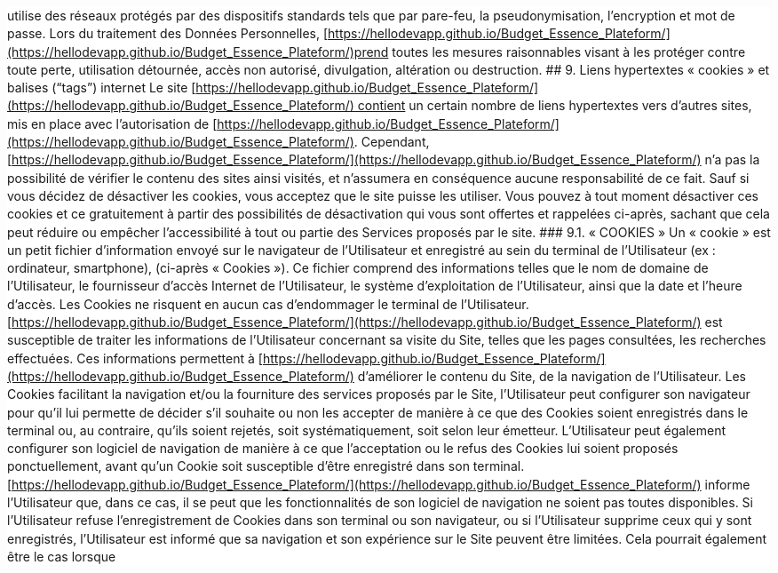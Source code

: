 utilise des réseaux protégés par des dispositifs standards tels que par pare-feu, la pseudonymisation, l’encryption et mot de passe. Lors du traitement des Données Personnelles, [https://hellodevapp.github.io/Budget_Essence_Plateform/](https://hellodevapp.github.io/Budget_Essence_Plateform/)prend toutes les mesures raisonnables visant à les protéger contre toute perte, utilisation détournée, accès non autorisé, divulgation, altération ou destruction. ## 9\. Liens hypertextes « cookies » et balises (“tags”) internet Le site [https://hellodevapp.github.io/Budget_Essence_Plateform/](https://hellodevapp.github.io/Budget_Essence_Plateform/) contient un certain nombre de liens hypertextes vers d’autres sites, mis en place avec l’autorisation de [https://hellodevapp.github.io/Budget_Essence_Plateform/](https://hellodevapp.github.io/Budget_Essence_Plateform/). Cependant, [https://hellodevapp.github.io/Budget_Essence_Plateform/](https://hellodevapp.github.io/Budget_Essence_Plateform/) n’a pas la possibilité de vérifier le contenu des sites ainsi visités, et n’assumera en conséquence aucune responsabilité de ce fait. Sauf si vous décidez de désactiver les cookies, vous acceptez que le site puisse les utiliser. Vous pouvez à tout moment désactiver ces cookies et ce gratuitement à partir des possibilités de désactivation qui vous sont offertes et rappelées ci-après, sachant que cela peut réduire ou empêcher l’accessibilité à tout ou partie des Services proposés par le site. ### 9.1\. « COOKIES » Un « cookie » est un petit fichier d’information envoyé sur le navigateur de l’Utilisateur et enregistré au sein du terminal de l’Utilisateur (ex : ordinateur, smartphone), (ci-après « Cookies »). Ce fichier comprend des informations telles que le nom de domaine de l’Utilisateur, le fournisseur d’accès Internet de l’Utilisateur, le système d’exploitation de l’Utilisateur, ainsi que la date et l’heure d’accès. Les Cookies ne risquent en aucun cas d’endommager le terminal de l’Utilisateur. [https://hellodevapp.github.io/Budget_Essence_Plateform/](https://hellodevapp.github.io/Budget_Essence_Plateform/) est susceptible de traiter les informations de l’Utilisateur concernant sa visite du Site, telles que les pages consultées, les recherches effectuées. Ces informations permettent à [https://hellodevapp.github.io/Budget_Essence_Plateform/](https://hellodevapp.github.io/Budget_Essence_Plateform/) d’améliorer le contenu du Site, de la navigation de l’Utilisateur. Les Cookies facilitant la navigation et/ou la fourniture des services proposés par le Site, l’Utilisateur peut configurer son navigateur pour qu’il lui permette de décider s’il souhaite ou non les accepter de manière à ce que des Cookies soient enregistrés dans le terminal ou, au contraire, qu’ils soient rejetés, soit systématiquement, soit selon leur émetteur. L’Utilisateur peut également configurer son logiciel de navigation de manière à ce que l’acceptation ou le refus des Cookies lui soient proposés ponctuellement, avant qu’un Cookie soit susceptible d’être enregistré dans son terminal. [https://hellodevapp.github.io/Budget_Essence_Plateform/](https://hellodevapp.github.io/Budget_Essence_Plateform/) informe l’Utilisateur que, dans ce cas, il se peut que les fonctionnalités de son logiciel de navigation ne soient pas toutes disponibles. Si l’Utilisateur refuse l’enregistrement de Cookies dans son terminal ou son navigateur, ou si l’Utilisateur supprime ceux qui y sont enregistrés, l’Utilisateur est informé que sa navigation et son expérience sur le Site peuvent être limitées. Cela pourrait également être le cas lorsque